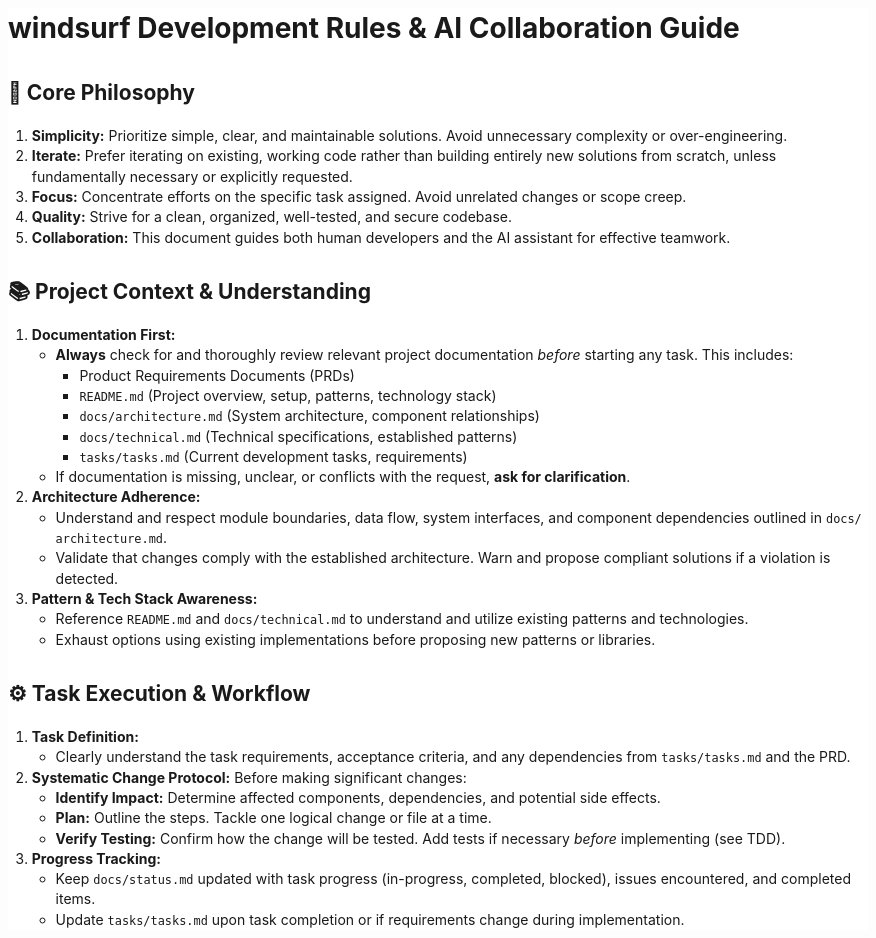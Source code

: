# windsurf Development Rules & AI Collaboration Guide

## 📜 Core Philosophy

1.  **Simplicity:** Prioritize simple, clear, and maintainable solutions. Avoid unnecessary complexity or over-engineering.
2.  **Iterate:** Prefer iterating on existing, working code rather than building entirely new solutions from scratch, unless fundamentally necessary or explicitly requested.
3.  **Focus:** Concentrate efforts on the specific task assigned. Avoid unrelated changes or scope creep.
4.  **Quality:** Strive for a clean, organized, well-tested, and secure codebase.
5.  **Collaboration:** This document guides both human developers and the AI assistant for effective teamwork.

## 📚 Project Context & Understanding

1.  **Documentation First:**
    *   **Always** check for and thoroughly review relevant project documentation *before* starting any task. This includes:
        *   Product Requirements Documents (PRDs)
        *   `README.md` (Project overview, setup, patterns, technology stack)
        *   `docs/architecture.md` (System architecture, component relationships)
        *   `docs/technical.md` (Technical specifications, established patterns)
        *   `tasks/tasks.md` (Current development tasks, requirements)
    *   If documentation is missing, unclear, or conflicts with the request, **ask for clarification**.
2.  **Architecture Adherence:**
    *   Understand and respect module boundaries, data flow, system interfaces, and component dependencies outlined in `docs/architecture.md`.
    *   Validate that changes comply with the established architecture. Warn and propose compliant solutions if a violation is detected.
3.  **Pattern & Tech Stack Awareness:**
    *   Reference `README.md` and `docs/technical.md` to understand and utilize existing patterns and technologies.
    *   Exhaust options using existing implementations before proposing new patterns or libraries.

## ⚙️ Task Execution & Workflow

1.  **Task Definition:**
    *   Clearly understand the task requirements, acceptance criteria, and any dependencies from `tasks/tasks.md` and the PRD.
2.  **Systematic Change Protocol:** Before making significant changes:
    *   **Identify Impact:** Determine affected components, dependencies, and potential side effects.
    *   **Plan:** Outline the steps. Tackle one logical change or file at a time.
    *   **Verify Testing:** Confirm how the change will be tested. Add tests if necessary *before* implementing (see TDD).
3.  **Progress Tracking:**
    *   Keep `docs/status.md` updated with task progress (in-progress, completed, blocked), issues encountered, and completed items.
    *   Update `tasks/tasks.md` upon task completion or if requirements change during implementation.
